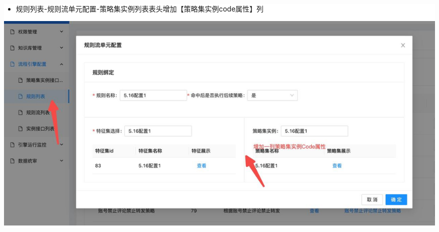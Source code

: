 

- 规则列表-规则流单元配置-策略集实例列表表头增加【策略集实例code属性】列

![](/images/sb/092f74ee-8a08-4c1e-a867-ec2751e3d23f.jpeg)

